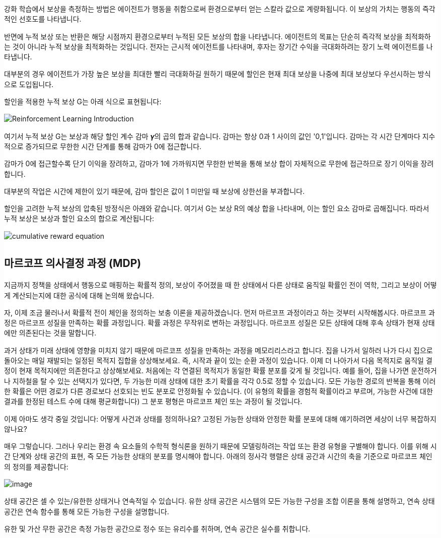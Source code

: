 <div class="content-ad"></div>

강화 학습에서 보상을 측정하는 방법은 에이전트가 행동을 취함으로써 환경으로부터 얻는 스칼라 값으로 계량화됩니다. 이 보상의 가치는 행동의 즉각적인 선호도를 나타냅니다.

반면에 누적 보상 또는 반환은 해당 시점까지 환경으로부터 누적된 모든 보상의 합을 나타냅니다. 에이전트의 목표는 단순히 즉각적 보상을 최적화하는 것이 아니라 누적 보상을 최적화하는 것입니다. 전자는 근시적 에이전트를 나타내며, 후자는 장기간 수익을 극대화하려는 장기 노력 에이전트를 나타냅니다.

대부분의 경우 에이전트가 가장 높은 보상을 최대한 빨리 극대화하길 원하기 때문에 할인은 현재 최대 보상을 나중에 최대 보상보다 우선시하는 방식으로 도입됩니다.

할인을 적용한 누적 보상 G는 아래 식으로 표현됩니다:

<div class="content-ad"></div>

![Reinforcement Learning Introduction](/assets/img/2024-06-19-AnIntroductiontoReinforcementLearning_3.png)

여기서 누적 보상 G는 보상과 해당 할인 계수 감마 𝜸의 곱의 합과 같습니다. 감마는 항상 0과 1 사이의 값인 '0,1'입니다. 감마는 각 시간 단계마다 지수적으로 증가되므로 무한한 시간 단계를 통해 감마가 0에 접근합니다.

감마가 0에 접근할수록 단기 이익을 장려하고, 감마가 1에 가까워지면 무한한 반복을 통해 보상 합이 자체적으로 무한에 접근하므로 장기 이익을 장려합니다.

대부분의 작업은 시간에 제한이 있기 때문에, 감마 할인은 값이 1 미만일 때 보상에 상한선을 부과합니다.

<div class="content-ad"></div>

할인을 고려한 누적 보상의 압축된 방정식은 아래와 같습니다. 여기서 G는 보상 R의 예상 합을 나타내며, 이는 할인 요소 감마로 곱해집니다. 따라서 누적 보상은 보상과 할인 요소의 합으로 계산됩니다:

![cumulative reward equation](/assets/img/2024-06-19-AnIntroductiontoReinforcementLearning_4.png)

## 마르코프 의사결정 과정 (MDP)

지금까지 정책을 상태에서 행동으로 매핑하는 확률적 정의, 보상이 주어졌을 때 한 상태에서 다른 상태로 움직일 확률인 전이 역학, 그리고 보상이 어떻게 계산되는지에 대한 공식에 대해 논의해 왔습니다.

<div class="content-ad"></div>

자, 이제 조금 물러나서 확률적 전이 체인을 정의하는 보충 이론을 제공하겠습니다. 먼저 마르코프 과정이라고 하는 것부터 시작해봅시다. 마르코프 과정은 마르코프 성질을 만족하는 확률 과정입니다. 확률 과정은 무작위로 변하는 과정입니다. 마르코프 성질은 모든 상태에 대해 후속 상태가 현재 상태에만 의존된다는 것을 말합니다.

과거 상태가 미래 상태에 영향을 미치지 않기 때문에 마르코프 성질을 만족하는 과정을 메모리리스라고 합니다. 집을 나가서 일하러 나가 다시 집으로 돌아오는 매일 재발되는 일정된 목적지 집합을 상상해보세요. 즉, 시작과 끝이 있는 순환 과정이 있습니다. 이제 더 나아가서 다음 목적지로 움직일 결정이 현재 목적지에만 의존한다고 상상해보세요. 처음에는 각 연결된 목적지가 동일한 확률 분포를 갖게 될 것입니다. 예를 들어, 집을 나가면 운전하거나 지하철을 탈 수 있는 선택지가 있다면, 두 가능한 미래 상태에 대한 초기 확률을 각각 0.5로 정할 수 있습니다. 모든 가능한 경로의 반복을 통해 이러한 확률은 어떤 경로가 다른 경로보다 선호되는 빈도 분포로 안정화될 수 있습니다. (이 유형의 확률을 경험적 확률이라고 부르며, 가능한 사건에 대한 결과를 한정된 테스트 수에 대해 평균화합니다) 그 분포 평형은 마르코프 체인 또는 과정이 될 것입니다.

이제 아마도 생각 중일 것입니다: 어떻게 사건과 상태를 정의하나요? 고정된 가능한 상태와 안정한 확률 분포에 대해 얘기하려면 세상이 너무 복잡하지 않나요?

매우 그렇습니다. 그러나 우리는 환경 속 요소들의 수학적 형식론을 원하기 때문에 모델링하려는 작업 또는 환경 유형을 구별해야 합니다. 이를 위해 시간 단계와 상태 공간의 표현, 즉 모든 가능한 상태의 분포를 명시해야 합니다. 아래의 정사각 행렬은 상태 공간과 시간의 축을 기준으로 마르코프 체인의 정의를 제공합니다:

<div class="content-ad"></div>

![image](/assets/img/2024-06-19-AnIntroductiontoReinforcementLearning_5.png)

상태 공간은 셀 수 있는/유한한 상태거나 연속적일 수 있습니다. 유한 상태 공간은 시스템의 모든 가능한 구성을 조합 이론을 통해 설명하고, 연속 상태 공간은 연속 함수를 통해 모든 가능한 구성을 설명합니다.

유한 및 가산 무한 공간은 측정 가능한 공간으로 정수 또는 유리수를 취하며, 연속 공간은 실수를 취합니다.
